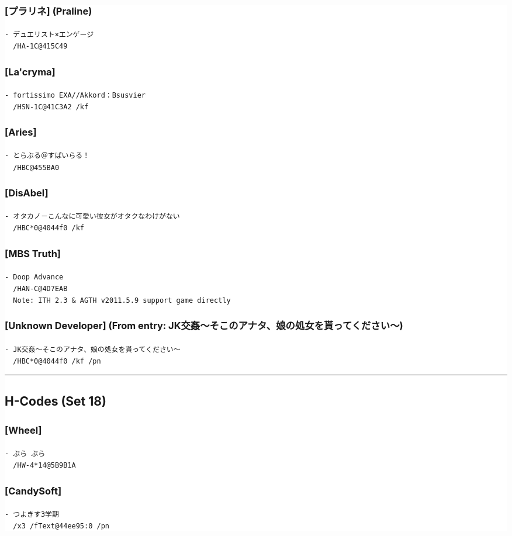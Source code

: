 ### [プラリネ] (Praline)
```
- デュエリスト×エンゲージ
  /HA-1C@415C49
```

### [La'cryma]
```
- fortissimo EXA//Akkord：Bsusvier
  /HSN-1C@41C3A2 /kf
```

### [Aries]
```
- とらぶる＠すぱいらる！
  /HBC@455BA0
```

### [DisAbel]
```
- オタカノ－こんなに可愛い彼女がオタクなわけがない
  /HBC*0@4044f0 /kf
```

### [MBS Truth]
```
- Doop Advance
  /HAN-C@4D7EAB
  Note: ITH 2.3 & AGTH v2011.5.9 support game directly
```

### [Unknown Developer] (From entry: JK交姦～そこのアナタ、娘の処女を貰ってください～)
```
- JK交姦～そこのアナタ、娘の処女を貰ってください～
  /HBC*0@4044f0 /kf /pn
```

---
## H-Codes (Set 18)

### [Wheel]
```
- ぶら ぶら
  /HW-4*14@5B9B1A
```

### [CandySoft]
```
- つよきす3学期
  /x3 /fText@44ee95:0 /pn
```
